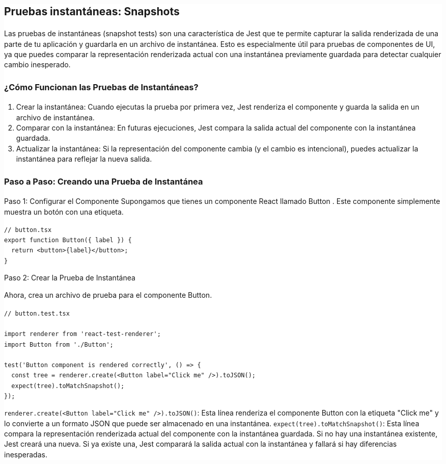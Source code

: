 ## Pruebas instantáneas: Snapshots

Las pruebas de instantáneas (snapshot tests) son una característica de Jest que te permite capturar la salida renderizada de una parte de
tu aplicación y guardarla en un archivo de instantánea. Esto es especialmente útil para pruebas de componentes de UI, ya que
puedes comparar la representación renderizada actual con una instantánea previamente guardada para detectar cualquier cambio
inesperado.

### ¿Cómo Funcionan las Pruebas de Instantáneas?

1. Crear la instantánea: Cuando ejecutas la prueba por primera vez, Jest renderiza el componente y guarda la salida en un archivo
   de instantánea.
2. Comparar con la instantánea: En futuras ejecuciones, Jest compara la salida actual del componente con la instantánea
   guardada.
3. Actualizar la instantánea: Si la representación del componente cambia (y el cambio es intencional), puedes actualizar la
   instantánea para reflejar la nueva salida.

### Paso a Paso: Creando una Prueba de Instantánea

Paso 1: Configurar el Componente
Supongamos que tienes un componente React llamado Button . Este componente simplemente muestra un botón con una etiqueta.

```tsx
// button.tsx
export function Button({ label }) {
  return <button>{label}</button>;
}
```



Paso 2: Crear la Prueba de Instantánea

Ahora, crea un archivo de prueba para el componente Button.

```tsx
// button.test.tsx

import renderer from 'react-test-renderer';
import Button from './Button';

test('Button component is rendered correctly', () => {
  const tree = renderer.create(<Button label="Click me" />).toJSON();
  expect(tree).toMatchSnapshot();
});
```

`renderer.create(<Button label="Click me" />).toJSON()`: Esta línea renderiza el componente Button con la etiqueta
"Click me" y lo convierte a un formato JSON que puede ser almacenado en una instantánea.
`expect(tree).toMatchSnapshot()`: Esta línea compara la representación renderizada actual del componente con la
instantánea guardada. Si no hay una instantánea existente, Jest creará una nueva. Si ya existe una, Jest comparará la salida
actual con la instantánea y fallará si hay diferencias inesperadas.
